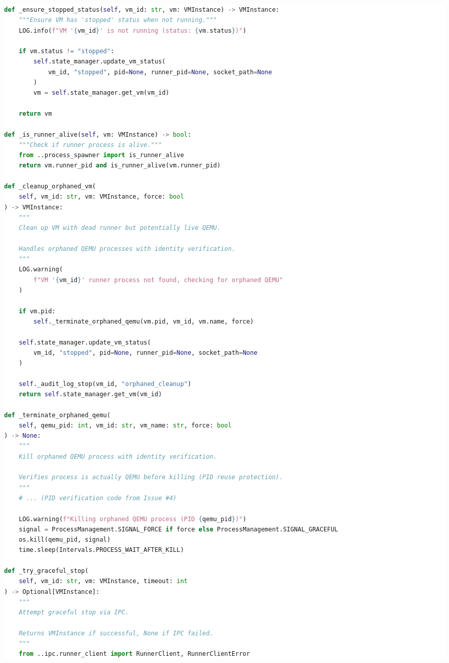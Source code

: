 ```python
def _ensure_stopped_status(self, vm_id: str, vm: VMInstance) -> VMInstance:
    """Ensure VM has 'stopped' status when not running."""
    LOG.info(f"VM '{vm_id}' is not running (status: {vm.status})")

    if vm.status != "stopped":
        self.state_manager.update_vm_status(
            vm_id, "stopped", pid=None, runner_pid=None, socket_path=None
        )
        vm = self.state_manager.get_vm(vm_id)

    return vm

def _is_runner_alive(self, vm: VMInstance) -> bool:
    """Check if runner process is alive."""
    from ..process_spawner import is_runner_alive
    return vm.runner_pid and is_runner_alive(vm.runner_pid)

def _cleanup_orphaned_vm(
    self, vm_id: str, vm: VMInstance, force: bool
) -> VMInstance:
    """
    Clean up VM with dead runner but potentially live QEMU.

    Handles orphaned QEMU processes with identity verification.
    """
    LOG.warning(
        f"VM '{vm_id}' runner process not found, checking for orphaned QEMU"
    )

    if vm.pid:
        self._terminate_orphaned_qemu(vm.pid, vm_id, vm.name, force)

    self.state_manager.update_vm_status(
        vm_id, "stopped", pid=None, runner_pid=None, socket_path=None
    )

    self._audit_log_stop(vm_id, "orphaned_cleanup")
    return self.state_manager.get_vm(vm_id)

def _terminate_orphaned_qemu(
    self, qemu_pid: int, vm_id: str, vm_name: str, force: bool
) -> None:
    """
    Kill orphaned QEMU process with identity verification.

    Verifies process is actually QEMU before killing (PID reuse protection).
    """
    # ... (PID verification code from Issue #4)

    LOG.warning(f"Killing orphaned QEMU process (PID {qemu_pid})")
    signal = ProcessManagement.SIGNAL_FORCE if force else ProcessManagement.SIGNAL_GRACEFUL
    os.kill(qemu_pid, signal)
    time.sleep(Intervals.PROCESS_WAIT_AFTER_KILL)

def _try_graceful_stop(
    self, vm_id: str, vm: VMInstance, timeout: int
) -> Optional[VMInstance]:
    """
    Attempt graceful stop via IPC.

    Returns VMInstance if successful, None if IPC failed.
    """
    from ..ipc.runner_client import RunnerClient, RunnerClientError
```